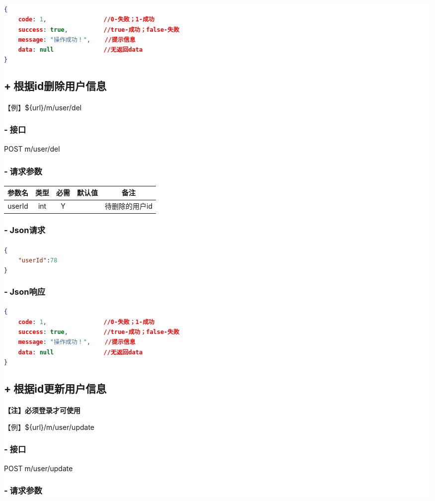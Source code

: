 ```json
{
    code: 1,				//0-失败；1-成功
    success: true,			//true-成功；false-失败
    message: "操作成功！",	 //提示信息
    data: null				//无返回data
}
```

## + 根据id删除用户信息

【例】${url}/m/user/del

### - 接口

POST m/user/del

### - 请求参数

| 参数名 | 类型 | 必需 | 默认值 |      备注      |
| :----: | :--: | :--: | :----: | :------------: |
| userId | int  |  Y   |        | 待删除的用户id |

### - Json请求

```json
{
	"userId":78
}
```

### - Json响应

```json
{
    code: 1,				//0-失败；1-成功
    success: true,			//true-成功；false-失败
    message: "操作成功！",	 //提示信息
    data: null				//无返回data
}
```

## + 根据id更新用户信息

**【注】必须登录才可使用**

【例】${url}/m/user/update

### - 接口

POST m/user/update

### - 请求参数
